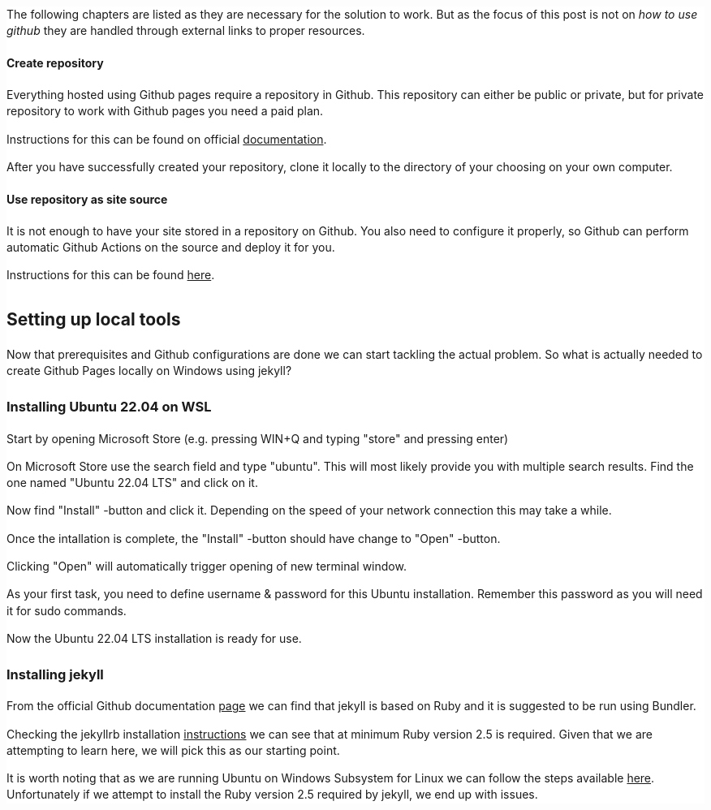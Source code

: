 The following chapters are listed as they are necessary for the solution to work. But as the focus of this post is not on _how to use github_ they are handled through external links to proper resources.

#### Create repository

Everything hosted using Github pages require a repository in Github. This repository can either be public or private, but for private repository to work with Github pages you need a paid plan.

Instructions for this can be found on official [documentation][github-create-repository].

After you have successfully created your repository, clone it locally to the directory of your choosing on your own computer.

#### Use repository as site source

It is not enough to have your site stored in a repository on Github. You also need to configure it properly, so Github can perform automatic Github Actions on the source and deploy it for you.

Instructions for this can be found [here][github-configure-site].

## Setting up local tools

Now that prerequisites and Github configurations are done we can start tackling the actual problem. So what is actually needed to create Github Pages locally on Windows using jekyll?

### Installing Ubuntu 22.04 on WSL

Start by opening Microsoft Store (e.g. pressing WIN+Q and typing "store" and pressing enter)

On Microsoft Store use the search field and type "ubuntu". This will most likely provide you with multiple search results. Find the one named "Ubuntu 22.04 LTS" and click on it.

Now find "Install" -button and click it. Depending on the speed of your network connection this may take a while.

Once the intallation is complete, the "Install" -button should have change to "Open" -button.

Clicking "Open" will automatically trigger opening of new terminal window.

As your first task, you need to define username & password for this Ubuntu installation. Remember this password as you will need it for sudo commands.

Now the Ubuntu 22.04 LTS installation is ready for use.

### Installing jekyll

From the official Github documentation [page][github-pages-jekyll] we can find that jekyll is based on Ruby and it is suggested to be run using Bundler.

Checking the jekyllrb installation [instructions][jekyll-rb-requirements] we can see that at minimum Ruby version 2.5 is required. Given that we are attempting to learn here, we will pick this as our starting point.

It is worth noting that as we are running Ubuntu on Windows Subsystem for Linux we can follow the steps available [here][jekyll-install-windows]. Unfortunately if we attempt to install the Ruby version 2.5 required by jekyll, we end up with issues.


[windows-subsystem-for-linux]: https://learn.microsoft.com/en-us/windows/wsl/install
[github]: https://github.com
[github-create-repository]: https://docs.github.com/en/pages/getting-started-with-github-pages/creating-a-github-pages-site#creating-a-repository-for-your-site
[github-configure-site]: https://docs.github.com/en/pages/getting-started-with-github-pages/creating-a-github-pages-site#creating-your-site
[github-pages-jekyll]: https://docs.github.com/en/pages/setting-up-a-github-pages-site-with-jekyll/creating-a-github-pages-site-with-jekyll
[github-pages-dependency-versions]: https://pages.github.com/versions/
[github-pages-jekyll-locally]: https://docs.github.com/en/pages/setting-up-a-github-pages-site-with-jekyll/testing-your-github-pages-site-locally-with-jekyll#building-your-site-locally
[github-pages-jekyll-create]: https://docs.github.com/en/pages/setting-up-a-github-pages-site-with-jekyll/creating-a-github-pages-site-with-jekyll#creating-your-site
[jekyll-rb-requirements]: https://jekyllrb.com/docs/installation/#requirements
[jekyll-install-windows]: https://jekyllrb.com/docs/installation/windows/#installation-via-bash-on-windows-10
[jekyll-install-ubuntu]: https://jekyllrb.com/docs/installation/ubuntu/
[ruby-releases]: https://www.ruby-lang.org/en/downloads/releases/
[install-ruby-ubuntu-22-04]: https://linux.how2shout.com/3-ways-to-install-ruby-on-ubuntu-22-04-lts-jammy/
[rvm-issue]: https://github.com/rvm/rvm/issues/5209
[rvm-issue-solution]: https://github.com/rvm/rvm/issues/5209#issuecomment-1117868179